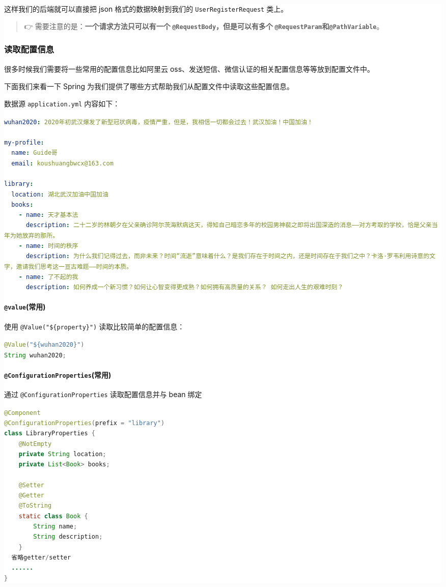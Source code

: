 这样我们的后端就可以直接把 json 格式的数据映射到我们的 `UserRegisterRequest` 类上。![图片](data:image/gif;base64,iVBORw0KGgoAAAANSUhEUgAAAAEAAAABCAYAAAAfFcSJAAAADUlEQVQImWNgYGBgAAAABQABh6FO1AAAAABJRU5ErkJggg==)

> 👉 需要注意的是：**一个请求方法只可以有一个 `@RequestBody`，但是可以有多个 `@RequestParam`和`@PathVariable`**。 



### 读取配置信息

很多时候我们需要将一些常用的配置信息比如阿里云 oss、发送短信、微信认证的相关配置信息等等放到配置文件中。

下面我们来看一下 Spring 为我们提供了哪些方式帮助我们从配置文件中读取这些配置信息。



数据源 `application.yml` 内容如下：

```yml
wuhan2020: 2020年初武汉爆发了新型冠状病毒，疫情严重，但是，我相信一切都会过去！武汉加油！中国加油！

my-profile:
  name: Guide哥
  email: koushuangbwcx@163.com

library:
  location: 湖北武汉加油中国加油
  books:
    - name: 天才基本法
      description: 二十二岁的林朝夕在父亲确诊阿尔茨海默病这天，得知自己暗恋多年的校园男神裴之即将出国深造的消息——对方考取的学校，恰是父亲当年为她放弃的那所。
    - name: 时间的秩序
      description: 为什么我们记得过去，而非未来？时间“流逝”意味着什么？是我们存在于时间之内，还是时间存在于我们之中？卡洛·罗韦利用诗意的文字，邀请我们思考这一亘古难题——时间的本质。
    - name: 了不起的我
      description: 如何养成一个新习惯？如何让心智变得更成熟？如何拥有高质量的关系？ 如何走出人生的艰难时刻？
```



#### `@value`(常用)

使用 `@Value("${property}")` 读取比较简单的配置信息：

```java
@Value("${wuhan2020}")
String wuhan2020;
```



#### `@ConfigurationProperties`(常用)

通过 `@ConfigurationProperties` 读取配置信息并与 bean 绑定

```java
@Component
@ConfigurationProperties(prefix = "library")
class LibraryProperties {
    @NotEmpty
    private String location;
    private List<Book> books;

    @Setter
    @Getter
    @ToString
    static class Book {
        String name;
        String description;
    }
  省略getter/setter
  ......
}
```
